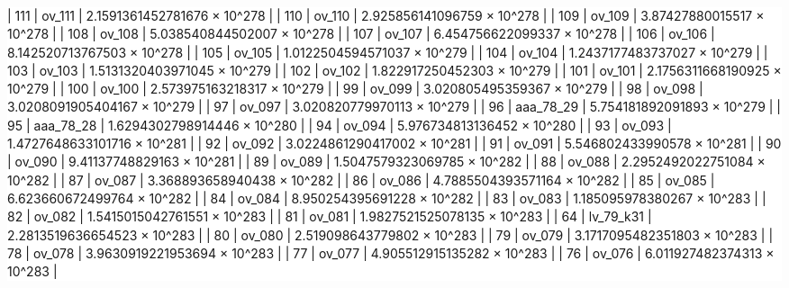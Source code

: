 | 111 | ov_111 | 2.1591361452781676 × 10^278 |
| 110 | ov_110 | 2.925856141096759 × 10^278 |
| 109 | ov_109 | 3.87427880015517 × 10^278 |
| 108 | ov_108 | 5.038540844502007 × 10^278 |
| 107 | ov_107 | 6.454756622099337 × 10^278 |
| 106 | ov_106 | 8.142520713767503 × 10^278 |
| 105 | ov_105 | 1.0122504594571037 × 10^279 |
| 104 | ov_104 | 1.2437177483737027 × 10^279 |
| 103 | ov_103 | 1.5131320403971045 × 10^279 |
| 102 | ov_102 | 1.822917250452303 × 10^279 |
| 101 | ov_101 | 2.1756311668190925 × 10^279 |
| 100 | ov_100 | 2.573975163218317 × 10^279 |
| 99 | ov_099 | 3.020805495359367 × 10^279 |
| 98 | ov_098 | 3.0208091905404167 × 10^279 |
| 97 | ov_097 | 3.020820779970113 × 10^279 |
| 96 | aaa_78_29 | 5.754181892091893 × 10^279 |
| 95 | aaa_78_28 | 1.6294302798914446 × 10^280 |
| 94 | ov_094 | 5.976734813136452 × 10^280 |
| 93 | ov_093 | 1.4727648633101716 × 10^281 |
| 92 | ov_092 | 3.0224861290417002 × 10^281 |
| 91 | ov_091 | 5.546802433990578 × 10^281 |
| 90 | ov_090 | 9.41137748829163 × 10^281 |
| 89 | ov_089 | 1.5047579323069785 × 10^282 |
| 88 | ov_088 | 2.2952492022751084 × 10^282 |
| 87 | ov_087 | 3.368893658940438 × 10^282 |
| 86 | ov_086 | 4.7885504393571164 × 10^282 |
| 85 | ov_085 | 6.623660672499764 × 10^282 |
| 84 | ov_084 | 8.950254395691228 × 10^282 |
| 83 | ov_083 | 1.185095978380267 × 10^283 |
| 82 | ov_082 | 1.5415015042761551 × 10^283 |
| 81 | ov_081 | 1.9827521525078135 × 10^283 |
| 64 | lv_79_k31 | 2.2813519636654523 × 10^283 |
| 80 | ov_080 | 2.519098643779802 × 10^283 |
| 79 | ov_079 | 3.1717095482351803 × 10^283 |
| 78 | ov_078 | 3.9630919221953694 × 10^283 |
| 77 | ov_077 | 4.905512915135282 × 10^283 |
| 76 | ov_076 | 6.011927482374313 × 10^283 |